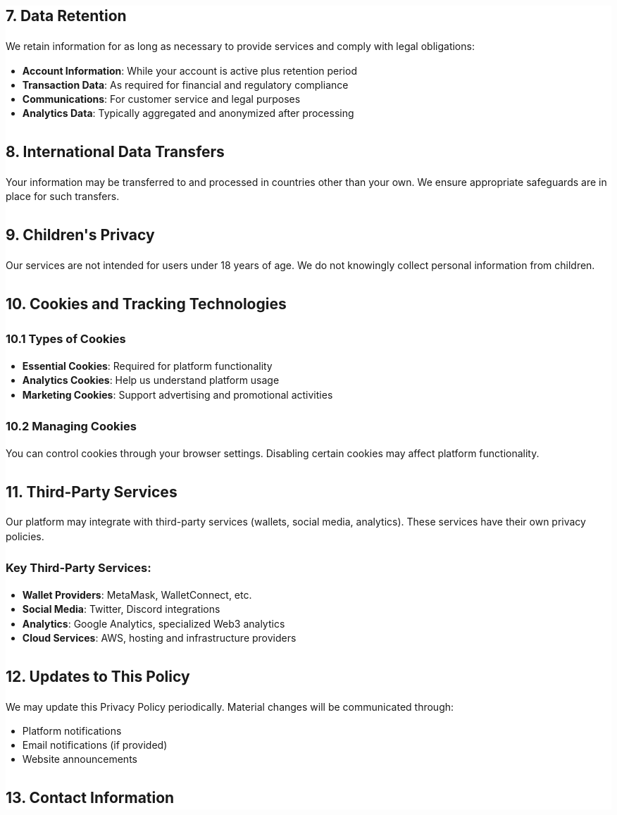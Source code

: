 ## 7. Data Retention

We retain information for as long as necessary to provide services and comply with legal obligations:
- **Account Information**: While your account is active plus retention period
- **Transaction Data**: As required for financial and regulatory compliance
- **Communications**: For customer service and legal purposes
- **Analytics Data**: Typically aggregated and anonymized after processing

## 8. International Data Transfers

Your information may be transferred to and processed in countries other than your own. We ensure appropriate safeguards are in place for such transfers.

## 9. Children's Privacy

Our services are not intended for users under 18 years of age. We do not knowingly collect personal information from children.

## 10. Cookies and Tracking Technologies

### 10.1 Types of Cookies
- **Essential Cookies**: Required for platform functionality
- **Analytics Cookies**: Help us understand platform usage
- **Marketing Cookies**: Support advertising and promotional activities

### 10.2 Managing Cookies
You can control cookies through your browser settings. Disabling certain cookies may affect platform functionality.

## 11. Third-Party Services

Our platform may integrate with third-party services (wallets, social media, analytics). These services have their own privacy policies.

### Key Third-Party Services:
- **Wallet Providers**: MetaMask, WalletConnect, etc.
- **Social Media**: Twitter, Discord integrations
- **Analytics**: Google Analytics, specialized Web3 analytics
- **Cloud Services**: AWS, hosting and infrastructure providers

## 12. Updates to This Policy

We may update this Privacy Policy periodically. Material changes will be communicated through:
- Platform notifications
- Email notifications (if provided)
- Website announcements

## 13. Contact Information
